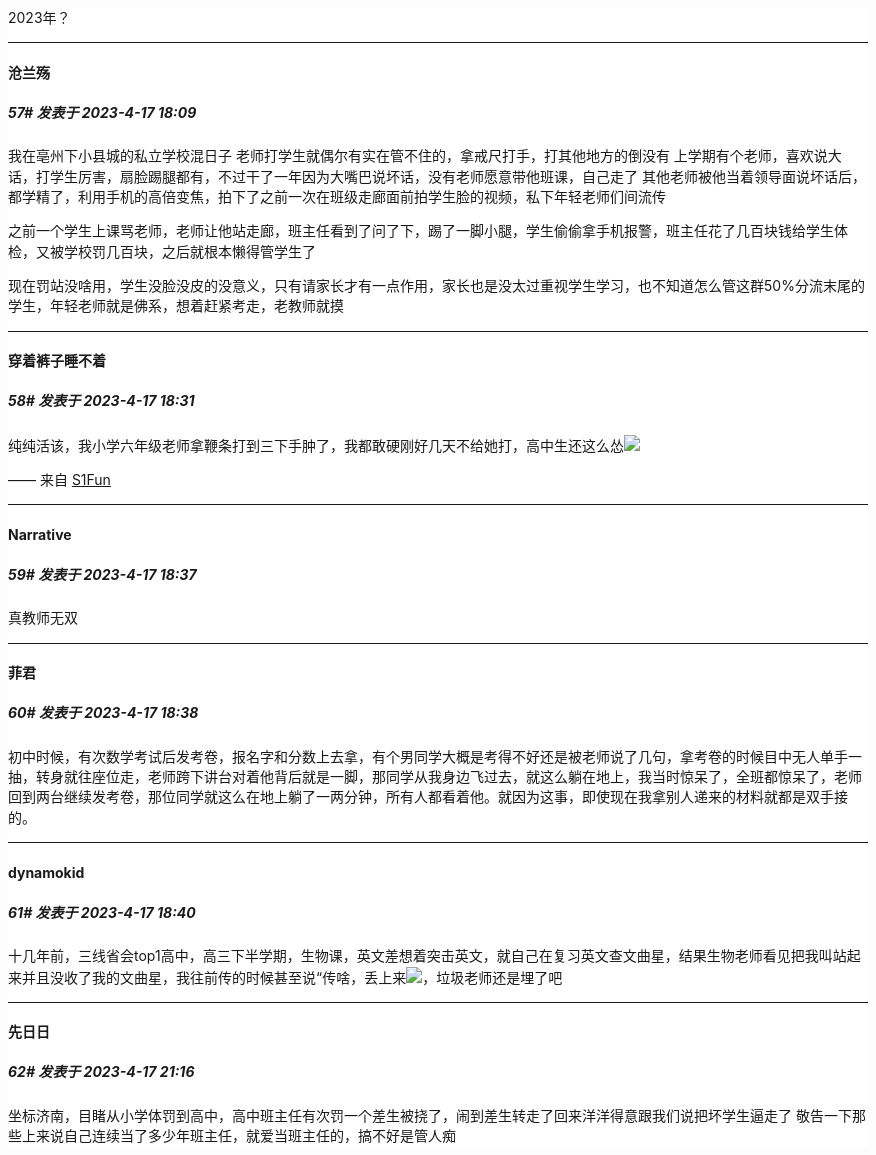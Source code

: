 2023年？

*****

####  沧兰殇  
##### 57#       发表于 2023-4-17 18:09

我在亳州下小县城的私立学校混日子
老师打学生就偶尔有实在管不住的，拿戒尺打手，打其他地方的倒没有
上学期有个老师，喜欢说大话，打学生厉害，扇脸踢腿都有，不过干了一年因为大嘴巴说坏话，没有老师愿意带他班课，自己走了
其他老师被他当着领导面说坏话后，都学精了，利用手机的高倍变焦，拍下了之前一次在班级走廊面前拍学生脸的视频，私下年轻老师们间流传

之前一个学生上课骂老师，老师让他站走廊，班主任看到了问了下，踢了一脚小腿，学生偷偷拿手机报警，班主任花了几百块钱给学生体检，又被学校罚几百块，之后就根本懒得管学生了

现在罚站没啥用，学生没脸没皮的没意义，只有请家长才有一点作用，家长也是没太过重视学生学习，也不知道怎么管这群50%分流末尾的学生，年轻老师就是佛系，想着赶紧考走，老教师就摸

*****

####  穿着裤子睡不着  
##### 58#       发表于 2023-4-17 18:31

纯纯活该，我小学六年级老师拿鞭条打到三下手肿了，我都敢硬刚好几天不给她打，高中生还这么怂<img src="https://static.saraba1st.com/image/smiley/face2017/025.png" referrerpolicy="no-referrer">

—— 来自 [S1Fun](https://s1fun.koalcat.com)

*****

####  Narrative  
##### 59#       发表于 2023-4-17 18:37

真教师无双

*****

####  菲君  
##### 60#       发表于 2023-4-17 18:38

初中时候，有次数学考试后发考卷，报名字和分数上去拿，有个男同学大概是考得不好还是被老师说了几句，拿考卷的时候目中无人单手一抽，转身就往座位走，老师跨下讲台对着他背后就是一脚，那同学从我身边飞过去，就这么躺在地上，我当时惊呆了，全班都惊呆了，老师回到两台继续发考卷，那位同学就这么在地上躺了一两分钟，所有人都看着他。就因为这事，即使现在我拿别人递来的材料就都是双手接的。


*****

####  dynamokid  
##### 61#       发表于 2023-4-17 18:40

十几年前，三线省会top1高中，高三下半学期，生物课，英文差想着突击英文，就自己在复习英文查文曲星，结果生物老师看见把我叫站起来并且没收了我的文曲星，我往前传的时候甚至说“传啥，丢上来<img src="https://static.saraba1st.com/image/smiley/face2017/020.png" referrerpolicy="no-referrer">，垃圾老师还是埋了吧


*****

####  先日日  
##### 62#       发表于 2023-4-17 21:16

坐标济南，目睹从小学体罚到高中，高中班主任有次罚一个差生被挠了，闹到差生转走了回来洋洋得意跟我们说把坏学生逼走了
敬告一下那些上来说自己连续当了多少年班主任，就爱当班主任的，搞不好是管人痴
